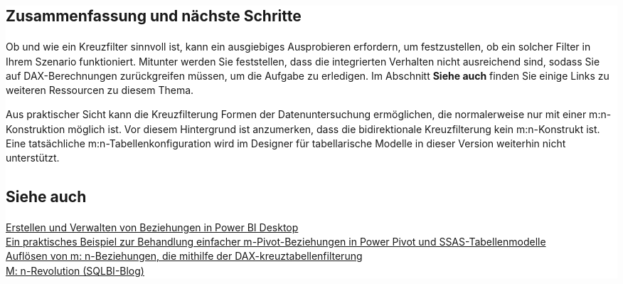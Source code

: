 ## <a name="conclusion-and-next-steps"></a>Zusammenfassung und nächste Schritte  
 Ob und wie ein Kreuzfilter sinnvoll ist, kann ein ausgiebiges Ausprobieren erfordern, um festzustellen, ob ein solcher Filter in Ihrem Szenario funktioniert. Mitunter werden Sie feststellen, dass die integrierten Verhalten nicht ausreichend sind, sodass Sie auf DAX-Berechnungen zurückgreifen müssen, um die Aufgabe zu erledigen. Im Abschnitt **Siehe auch** finden Sie einige Links zu weiteren Ressourcen zu diesem Thema.  
  
 Aus praktischer Sicht kann die Kreuzfilterung Formen der Datenuntersuchung ermöglichen, die normalerweise nur mit einer m:n-Konstruktion möglich ist. Vor diesem Hintergrund ist anzumerken, dass die bidirektionale Kreuzfilterung kein m:n-Konstrukt ist.  Eine tatsächliche m:n-Tabellenkonfiguration wird im Designer für tabellarische Modelle in dieser Version weiterhin nicht unterstützt.  
  
## <a name="see-also"></a>Siehe auch  
 [Erstellen und Verwalten von Beziehungen in Power BI Desktop](https://support.powerbi.com/knowledgebase/articles/464155-create-and-manage-relationships-in-power-bi-desktop)   
 [Ein praktisches Beispiel zur Behandlung einfacher m-Pivot-Beziehungen in Power Pivot und SSAS-Tabellenmodelle](http://social.technet.microsoft.com/wiki/contents/articles/22202.a-practical-example-of-how-to-handle-simple-many-to-many-relationships-in-power-pivotssas-tabular-models.aspx)   
 [Auflösen von m: n-Beziehungen, die mithilfe der DAX-kreuztabellenfilterung](http://blog.gbrueckl.at/2012/05/resolving-many-to-many-relationships-leveraging-dax-cross-table-filtering/)   
 [M: n-Revolution (SQLBI-Blog)](http://www.sqlbi.com/articles/many2many/)  
  
  
